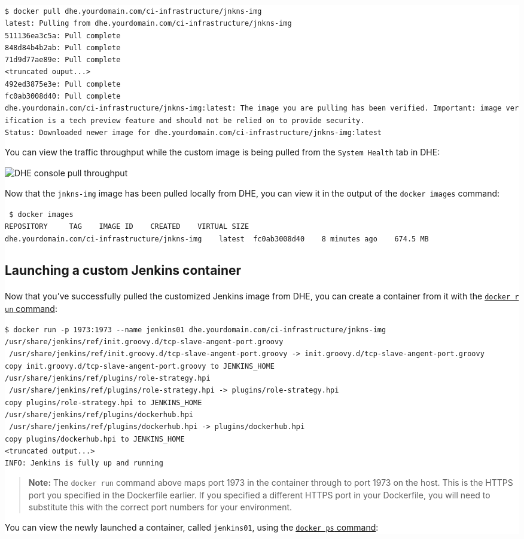     $ docker pull dhe.yourdomain.com/ci-infrastructure/jnkns-img
    latest: Pulling from dhe.yourdomain.com/ci-infrastructure/jnkns-img
    511136ea3c5a: Pull complete
    848d84b4b2ab: Pull complete
    71d9d77ae89e: Pull complete
    <truncated ouput...>
    492ed3875e3e: Pull complete
    fc0ab3008d40: Pull complete
    dhe.yourdomain.com/ci-infrastructure/jnkns-img:latest: The image you are pulling has been verified. Important: image verification is a tech preview feature and should not be relied on to provide security.
    Status: Downloaded newer image for dhe.yourdomain.com/ci-infrastructure/jnkns-img:latest

You can view the traffic throughput while the custom image is being pulled from
the `System Health` tab in DHE:

![DHE console pull throughput](../assets/console-pull.png)

Now that the `jnkns-img` image has been pulled locally from DHE, you can view it
in the output of the `docker images` command:

     $ docker images
    REPOSITORY     TAG    IMAGE ID    CREATED    VIRTUAL SIZE
    dhe.yourdomain.com/ci-infrastructure/jnkns-img    latest  fc0ab3008d40    8 minutes ago    674.5 MB

## Launching a custom Jenkins container

Now that you’ve successfully pulled the customized Jenkins image from DHE, you
can create a container from it with the
[`docker run` command](https://docs.docker.com/reference/commandline/cli/#run):


    $ docker run -p 1973:1973 --name jenkins01 dhe.yourdomain.com/ci-infrastructure/jnkns-img
    /usr/share/jenkins/ref/init.groovy.d/tcp-slave-angent-port.groovy
     /usr/share/jenkins/ref/init.groovy.d/tcp-slave-angent-port.groovy -> init.groovy.d/tcp-slave-angent-port.groovy
    copy init.groovy.d/tcp-slave-angent-port.groovy to JENKINS_HOME
    /usr/share/jenkins/ref/plugins/role-strategy.hpi
     /usr/share/jenkins/ref/plugins/role-strategy.hpi -> plugins/role-strategy.hpi
    copy plugins/role-strategy.hpi to JENKINS_HOME
    /usr/share/jenkins/ref/plugins/dockerhub.hpi
     /usr/share/jenkins/ref/plugins/dockerhub.hpi -> plugins/dockerhub.hpi
    copy plugins/dockerhub.hpi to JENKINS_HOME
    <truncated output...>
    INFO: Jenkins is fully up and running

> **Note:** The `docker run` command above maps port 1973 in the container
> through to port 1973 on the host. This is the HTTPS port you specified in the
> Dockerfile earlier. If you specified a different HTTPS port in your
> Dockerfile, you will need to substitute this with the correct port numbers for
> your environment.

You can view the newly launched a container, called `jenkins01`, using the
[`docker ps` command](https://docs.docker.com/reference/commandline/cli/#ps):
